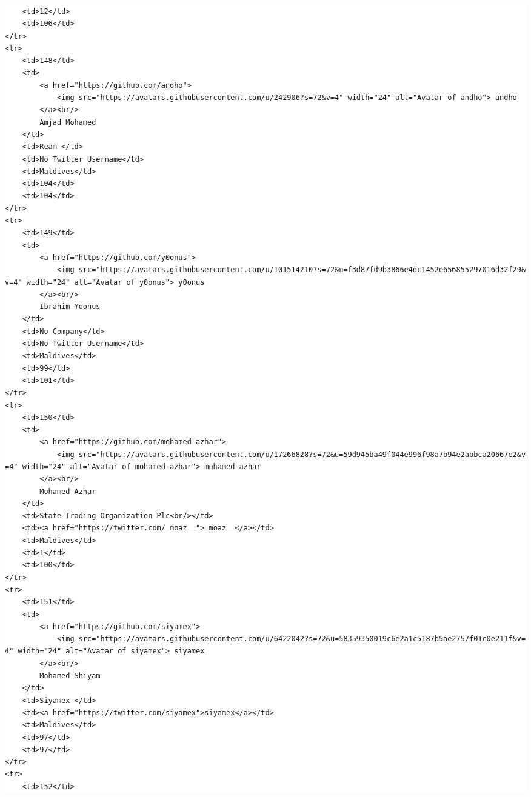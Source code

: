 		<td>12</td>
		<td>106</td>
	</tr>
	<tr>
		<td>148</td>
		<td>
			<a href="https://github.com/andho">
				<img src="https://avatars.githubusercontent.com/u/242906?s=72&v=4" width="24" alt="Avatar of andho"> andho
			</a><br/>
			Amjad Mohamed
		</td>
		<td>Ream </td>
		<td>No Twitter Username</td>
		<td>Maldives</td>
		<td>104</td>
		<td>104</td>
	</tr>
	<tr>
		<td>149</td>
		<td>
			<a href="https://github.com/y0onus">
				<img src="https://avatars.githubusercontent.com/u/101514210?s=72&u=f3d87fd9b3866e4dc1452e656855297016d32f29&v=4" width="24" alt="Avatar of y0onus"> y0onus
			</a><br/>
			Ibrahim Yoonus 
		</td>
		<td>No Company</td>
		<td>No Twitter Username</td>
		<td>Maldives</td>
		<td>99</td>
		<td>101</td>
	</tr>
	<tr>
		<td>150</td>
		<td>
			<a href="https://github.com/mohamed-azhar">
				<img src="https://avatars.githubusercontent.com/u/17266828?s=72&u=59d945ba49f044e996f98a7b94e2abbca20667e2&v=4" width="24" alt="Avatar of mohamed-azhar"> mohamed-azhar
			</a><br/>
			Mohamed Azhar
		</td>
		<td>State Trading Organization Plc<br/></td>
		<td><a href="https://twitter.com/_moaz__">_moaz__</a></td>
		<td>Maldives</td>
		<td>1</td>
		<td>100</td>
	</tr>
	<tr>
		<td>151</td>
		<td>
			<a href="https://github.com/siyamex">
				<img src="https://avatars.githubusercontent.com/u/6422042?s=72&u=58359350019c6e2a1c5187b5ae2757f01c0e211f&v=4" width="24" alt="Avatar of siyamex"> siyamex
			</a><br/>
			Mohamed Shiyam
		</td>
		<td>Siyamex </td>
		<td><a href="https://twitter.com/siyamex">siyamex</a></td>
		<td>Maldives</td>
		<td>97</td>
		<td>97</td>
	</tr>
	<tr>
		<td>152</td>